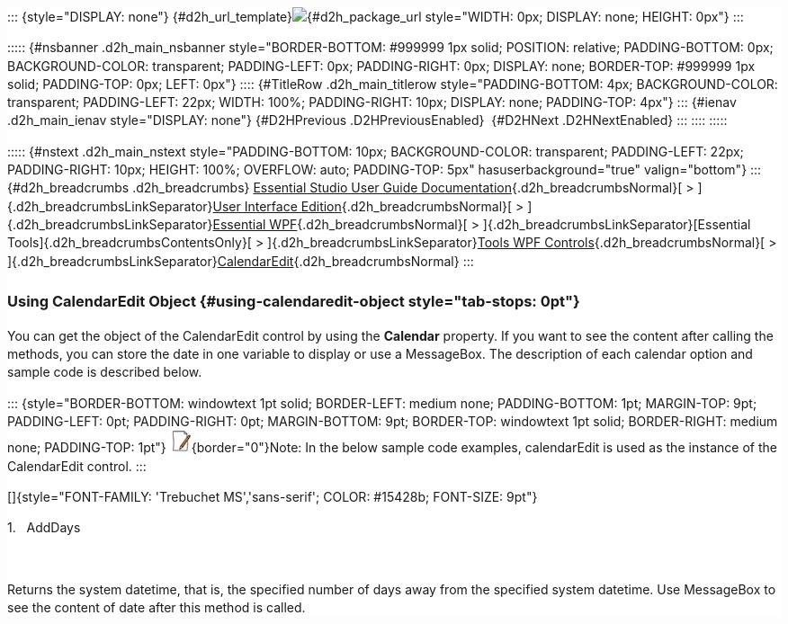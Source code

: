 ::: {style="DISPLAY: none"}
[](ms-xhelp:///?Id=d2h_url_template){#d2h_url_template}![](!package_url!){#d2h_package_url style="WIDTH: 0px; DISPLAY: none; HEIGHT: 0px"}
:::

::::: {#nsbanner .d2h_main_nsbanner style="BORDER-BOTTOM: #999999 1px solid; POSITION: relative; PADDING-BOTTOM: 0px; BACKGROUND-COLOR: transparent; PADDING-LEFT: 0px; PADDING-RIGHT: 0px; DISPLAY: none; BORDER-TOP: #999999 1px solid; PADDING-TOP: 0px; LEFT: 0px"}
:::: {#TitleRow .d2h_main_titlerow style="PADDING-BOTTOM: 4px; BACKGROUND-COLOR: transparent; PADDING-LEFT: 22px; WIDTH: 100%; PADDING-RIGHT: 10px; DISPLAY: none; PADDING-TOP: 4px"}
::: {#ienav .d2h_main_ienav style="DISPLAY: none"}
[](ms-xhelp:///?Id=5d60b7f7-e1cb-4246-94a1-af8b82e03fbd){#D2HPrevious .D2HPreviousEnabled}  [](ms-xhelp:///?Id=c27e20a1-d25e-400d-9e93-4a7587afb8f0){#D2HNext .D2HNextEnabled}
:::
::::
:::::

::::: {#nstext .d2h_main_nstext style="PADDING-BOTTOM: 10px; BACKGROUND-COLOR: transparent; PADDING-LEFT: 22px; PADDING-RIGHT: 10px; HEIGHT: 100%; OVERFLOW: auto; PADDING-TOP: 5px" hasuserbackground="true" valign="bottom"}
::: {#d2h_breadcrumbs .d2h_breadcrumbs}
[Essential Studio User Guide Documentation](ms-xhelp:///?Id=12457748-09e3-4d74-a240-8e049cedf030){.d2h_breadcrumbsNormal}[ \> ]{.d2h_breadcrumbsLinkSeparator}[User Interface Edition](ms-xhelp:///?Id=c29296b7-531c-413b-a0ec-488ca1f7f669){.d2h_breadcrumbsNormal}[ \> ]{.d2h_breadcrumbsLinkSeparator}[Essential WPF](ms-xhelp:///?Id=7f4f82c5-151c-4262-94d0-75c4626c77bc){.d2h_breadcrumbsNormal}[ \> ]{.d2h_breadcrumbsLinkSeparator}[Essential Tools]{.d2h_breadcrumbsContentsOnly}[ \> ]{.d2h_breadcrumbsLinkSeparator}[Tools WPF Controls](ms-xhelp:///?Id=2ea58a12-9426-4a63-96b4-89eb80232c2c){.d2h_breadcrumbsNormal}[ \> ]{.d2h_breadcrumbsLinkSeparator}[CalendarEdit](ms-xhelp:///?Id=5d3ec42c-5002-4b8d-8fc2-6c8c0aa19ede){.d2h_breadcrumbsNormal}
:::

### Using CalendarEdit Object {#using-calendaredit-object style="tab-stops: 0pt"}

You can get the object of the CalendarEdit control by using the **Calendar** property. If you want to see the content after calling the methods, you can store the date in one variable to display or use a MessageBox. The description of each calendar option and sample code is described below.

::: {style="BORDER-BOTTOM: windowtext 1pt solid; BORDER-LEFT: medium none; PADDING-BOTTOM: 1pt; MARGIN-TOP: 9pt; PADDING-LEFT: 0pt; PADDING-RIGHT: 0pt; MARGIN-BOTTOM: 9pt; BORDER-TOP: windowtext 1pt solid; BORDER-RIGHT: medium none; PADDING-TOP: 1pt"}
![](ImagesExt/image30_5.jpg){border="0"}Note: In the below sample code examples, calendarEdit is used as the instance of the CalendarEdit control.
:::

[]{style="FONT-FAMILY: 'Trebuchet MS','sans-serif'; COLOR: #15428b; FONT-SIZE: 9pt"} 

1.   AddDays

 

Returns the system datetime, that is, the specified number of days away from the specified system datetime. Use MessageBox to see the content of date after this method is called.
